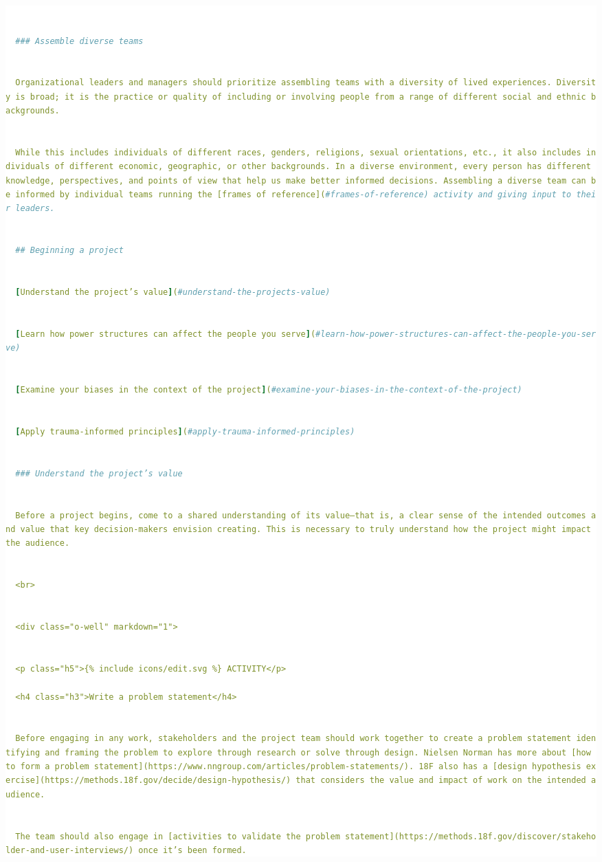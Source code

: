 ```yaml


  ### Assemble diverse teams


  Organizational leaders and managers should prioritize assembling teams with a diversity of lived experiences. Diversity is broad; it is the practice or quality of including or involving people from a range of different social and ethnic backgrounds. 


  While this includes individuals of different races, genders, religions, sexual orientations, etc., it also includes individuals of different economic, geographic, or other backgrounds. In a diverse environment, every person has different knowledge, perspectives, and points of view that help us make better informed decisions. Assembling a diverse team can be informed by individual teams running the [frames of reference](#frames-of-reference) activity and giving input to their leaders. 


  ## Beginning a project


  [Understand the project’s value](#understand-the-projects-value)


  [Learn how power structures can affect the people you serve](#learn-how-power-structures-can-affect-the-people-you-serve)


  [Examine your biases in the context of the project](#examine-your-biases-in-the-context-of-the-project)


  [Apply trauma-informed principles](#apply-trauma-informed-principles)


  ### Understand the project’s value


  Before a project begins, come to a shared understanding of its value—that is, a clear sense of the intended outcomes and value that key decision-makers envision creating. This is necessary to truly understand how the project might impact the audience.


  <br>


  <div class="o-well" markdown="1">


  <p class="h5">{% include icons/edit.svg %} ACTIVITY</p>

  <h4 class="h3">Write a problem statement</h4>


  Before engaging in any work, stakeholders and the project team should work together to create a problem statement identifying and framing the problem to explore through research or solve through design. Nielsen Norman has more about [how to form a problem statement](https://www.nngroup.com/articles/problem-statements/). 18F also has a [design hypothesis exercise](https://methods.18f.gov/decide/design-hypothesis/) that considers the value and impact of work on the intended audience. 


  The team should also engage in [activities to validate the problem statement](https://methods.18f.gov/discover/stakeholder-and-user-interviews/) once it’s been formed.   

```